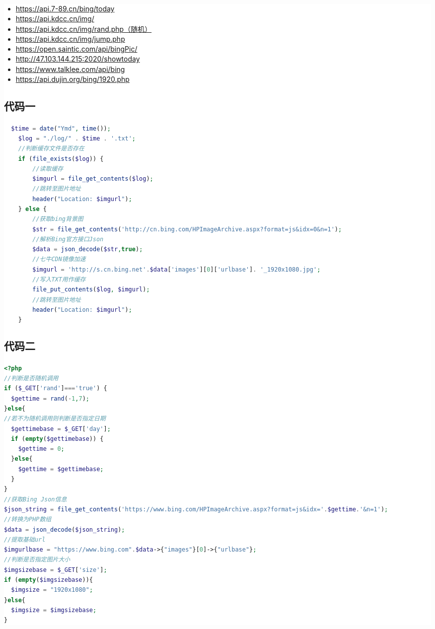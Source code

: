 - https://api.7-89.cn/bing/today
- https://api.kdcc.cn/img/
- https://api.kdcc.cn/img/rand.php（随机）
- https://api.kdcc.cn/img/jump.php
- https://open.saintic.com/api/bingPic/
- http://47.103.144.215:2020/showtoday
- https://www.talklee.com/api/bing
- https://api.dujin.org/bing/1920.php

## 代码一

```php
  $time = date("Ymd", time());
    $log = "./log/" . $time . '.txt';
    //判断缓存文件是否存在
    if (file_exists($log)) {
        //读取缓存
        $imgurl = file_get_contents($log);
        //跳转至图片地址
        header("Location: $imgurl");
    } else {
        //获取bing背景图
        $str = file_get_contents('http://cn.bing.com/HPImageArchive.aspx?format=js&idx=0&n=1');
        //解析Bing官方接口Json
        $data = json_decode($str,true);
        //七牛CDN镜像加速
        $imgurl = 'http://s.cn.bing.net'.$data['images'][0]['urlbase']. '_1920x1080.jpg';
        //写入TXT用作缓存
        file_put_contents($log, $imgurl);
        //跳转至图片地址
        header("Location: $imgurl");
    }
```

## 代码二

```php
<?php
//判断是否随机调用
if ($_GET['rand']==='true') {
  $gettime = rand(-1,7);
}else{
//若不为随机调用则判断是否指定日期
  $gettimebase = $_GET['day'];
  if (empty($gettimebase)) {
    $gettime = 0;
  }else{
    $gettime = $gettimebase;
  }
}
//获取Bing Json信息
$json_string = file_get_contents('https://www.bing.com/HPImageArchive.aspx?format=js&idx='.$gettime.'&n=1');
//转换为PHP数组
$data = json_decode($json_string);
//提取基础url
$imgurlbase = "https://www.bing.com".$data->{"images"}[0]->{"urlbase"};
//判断是否指定图片大小
$imgsizebase = $_GET['size'];
if (empty($imgsizebase)){
  $imgsize = "1920x1080";
}else{
  $imgsize = $imgsizebase;
}
```
